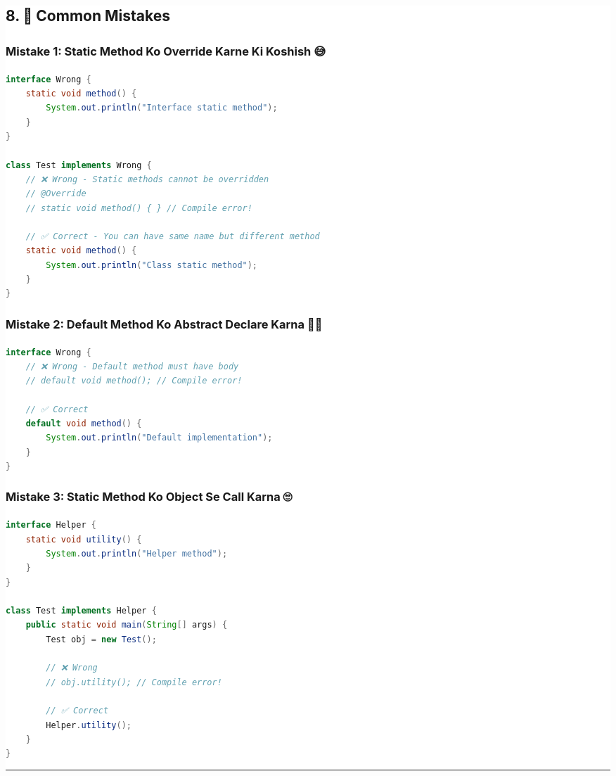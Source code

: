 
## 8. 🚫 Common Mistakes

### Mistake 1: Static Method Ko Override Karne Ki Koshish 😅
```java
interface Wrong {
    static void method() {
        System.out.println("Interface static method");
    }
}

class Test implements Wrong {
    // ❌ Wrong - Static methods cannot be overridden
    // @Override
    // static void method() { } // Compile error!
    
    // ✅ Correct - You can have same name but different method
    static void method() {
        System.out.println("Class static method");
    }
}
```

### Mistake 2: Default Method Ko Abstract Declare Karna 🤦‍♂️
```java
interface Wrong {
    // ❌ Wrong - Default method must have body
    // default void method(); // Compile error!
    
    // ✅ Correct
    default void method() {
        System.out.println("Default implementation");
    }
}
```

### Mistake 3: Static Method Ko Object Se Call Karna 🙄
```java
interface Helper {
    static void utility() {
        System.out.println("Helper method");
    }
}

class Test implements Helper {
    public static void main(String[] args) {
        Test obj = new Test();
        
        // ❌ Wrong
        // obj.utility(); // Compile error!
        
        // ✅ Correct
        Helper.utility();
    }
}
```

---